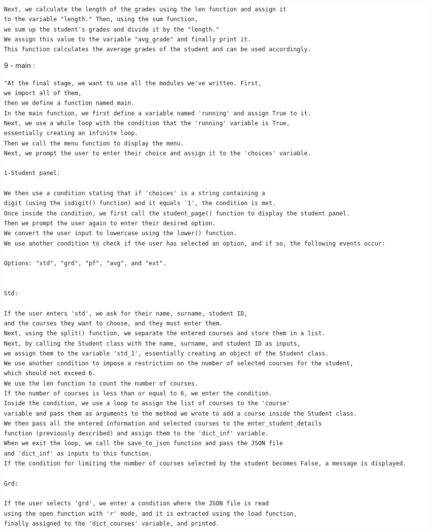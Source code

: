     Next, we calculate the length of the grades using the len function and assign it 
    to the variable "length." Then, using the sum function, 
    we sum up the student's grades and divide it by the "length." 
    We assign this value to the variable "avg_grade" and finally print it. 
    This function calculates the average grades of the student and can be used accordingly.
    



9 - main :

    "At the final stage, we want to use all the modules we've written. First, 
    we import all of them, 
    then we define a function named main.
    In the main function, we first define a variable named 'running' and assign True to it.
    Next, we use a while loop with the condition that the 'running' variable is True, 
    essentially creating an infinite loop.
    Then we call the menu function to display the menu.
    Next, we prompt the user to enter their choice and assign it to the 'choices' variable.
    
    1-Student panel:
    
    We then use a condition stating that if 'choices' is a string containing a 
    digit (using the isdigit() function) and it equals '1', the condition is met.
    Once inside the condition, we first call the student_page() function to display the student panel.
    Then we prompt the user again to enter their desired option.
    We convert the user input to lowercase using the lower() function.
    We use another condition to check if the user has selected an option, and if so, the following events occur:
    
    Options: "std", "grd", "pf", "avg", and "ext".


    Std:

    If the user enters 'std', we ask for their name, surname, student ID, 
    and the courses they want to choose, and they must enter them.
    Next, using the split() function, we separate the entered courses and store them in a list.
    Next, by calling the Student class with the name, surname, and student ID as inputs, 
    we assign them to the variable 'std_1', essentially creating an object of the Student class.
    We use another condition to impose a restriction on the number of selected courses for the student, 
    which should not exceed 6.
    We use the len function to count the number of courses.
    If the number of courses is less than or equal to 6, we enter the condition.
    Inside the condition, we use a loop to assign the list of courses to the 'course' 
    variable and pass them as arguments to the method we wrote to add a course inside the Student class.
    We then pass all the entered information and selected courses to the enter_student_details 
    function (previously described) and assign them to the 'dict_inf' variable.
    When we exit the loop, we call the save_to_json function and pass the JSON file 
    and 'dict_inf' as inputs to this function.
    If the condition for limiting the number of courses selected by the student becomes False, a message is displayed.
    
    Grd:

    If the user selects 'grd', we enter a condition where the JSON file is read 
    using the open function with 'r' mode, and it is extracted using the load function, 
    finally assigned to the 'dict_courses' variable, and printed.
    